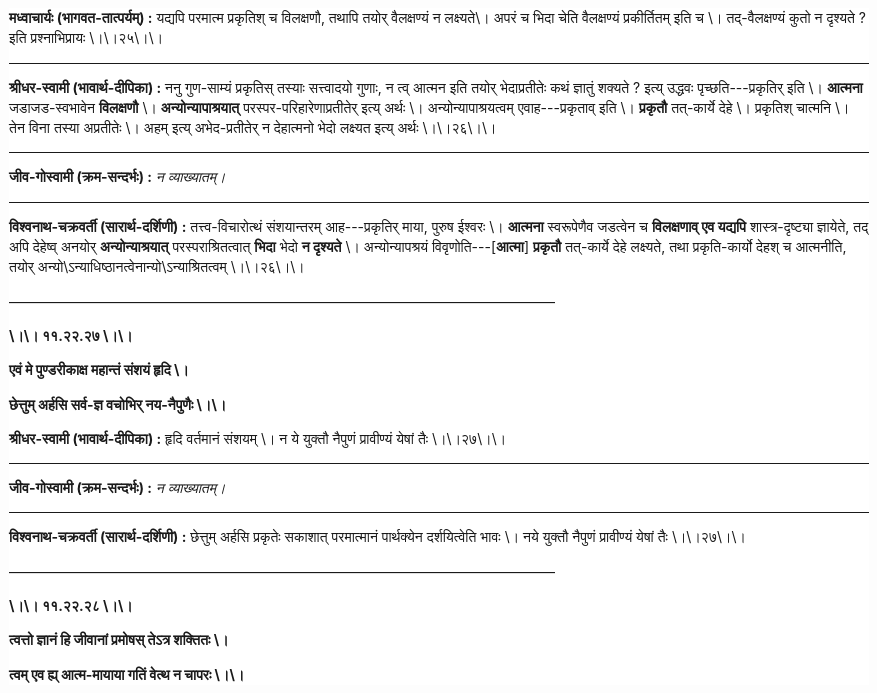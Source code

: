 **मध्वाचार्यः (भागवत-तात्पर्यम्) :** यद्यपि परमात्म प्रकृतिश् च
विलक्षणौ, तथापि तयोर् वैलक्षण्यं न लक्ष्यते\। अपरं च भिदा
चेति वैलक्षण्यं प्रकीर्तितम् इति च \। तद्-वैलक्षण्यं कुतो न दृश्यते
? इति प्रश्नाभिप्रायः \।\।२५\।\।

---------------------------------------------------------------------------------------------------------------------

**श्रीधर-स्वामी (भावार्थ-दीपिका) :** ननु गुण-साम्यं प्रकृतिस् तस्याः
सत्त्वादयो गुणाः, न त्व् आत्मन इति तयोर् भेदाप्रतीतेः कथं ज्ञातुं
शक्यते ? इत्य् उद्धवः पृच्छति---प्रकृतिर् इति \। **आत्मना**
जडाजड-स्वभावेन **विलक्षणौ** \। **अन्योन्यापाश्रयात्**
परस्पर-परिहारेणाप्रतीतेर् इत्य् अर्थः \। अन्योन्यापाश्रयत्वम्
एवाह---प्रकृताव् इति \। **प्रकृतौ** तत्-कार्ये देहे \। प्रकृतिश् चात्मनि
\। तेन विना तस्या अप्रतीतेः \। अहम् इत्य् अभेद-प्रतीतेर् न देहात्मनो
भेदो लक्ष्यत इत्य् अर्थः \।\।२६\।\।

---------------------------------------------------------------------------------------------------------------------

**जीव-गोस्वामी (क्रम-सन्दर्भः) :** *न व्याख्यातम्।*

---------------------------------------------------------------------------------------------------------------------

**विश्वनाथ-चक्रवर्ती (सारार्थ-दर्शिणी) :** तत्त्व-विचारोत्थं
संशयान्तरम् आह---प्रकृतिर् माया, पुरुष ईश्वरः \। **आत्मना**
स्वरूपेणैव जडत्वेन च **विलक्षणाव् एव यद्यपि** शास्त्र-दृष्ट्या
ज्ञायेते, तद् अपि देहेष्व् अनयोर् **अन्योन्याश्रयात्** परस्पराश्रितत्वात्
**भिदा** भेदो **न दृश्यते** \। अन्योन्यापश्रयं
विवृणोति---\[**आत्मा**\] **प्रकृतौ** तत्-कार्ये देहे लक्ष्यते, तथा
प्रकृति-कार्यो देहश् च आत्मनीति, तयोर्
अन्यो\ऽन्याधिष्ठानत्वेनान्यो\ऽन्याश्रितत्वम् \।\।२६\।\।

———————————————————————————————————————

**\।\। ११.२२.२७ \।\।**

**एवं मे पुण्डरीकाक्ष महान्तं संशयं हृदि \।**

**छेत्तुम् अर्हसि सर्व-ज्ञ वचोभिर् नय-नैपुणैः \।\।**

**श्रीधर-स्वामी (भावार्थ-दीपिका) :** हृदि वर्तमानं संशयम् \। न
ये युक्तौ नैपुणं प्रावीण्यं येषां तैः \।\।२७\।\।

---------------------------------------------------------------------------------------------------------------------

**जीव-गोस्वामी (क्रम-सन्दर्भः) :** *न व्याख्यातम्।*

---------------------------------------------------------------------------------------------------------------------

**विश्वनाथ-चक्रवर्ती (सारार्थ-दर्शिणी) :** छेत्तुम् अर्हसि प्रकृतेः
सकाशात् परमात्मानं पार्थक्येन दर्शयित्वेति भावः \। नये युक्तौ
नैपुणं प्रावीण्यं येषां तैः \।\।२७\।\।

———————————————————————————————————————

**\।\। ११.२२.२८ \।\।**

**त्वत्तो ज्ञानं हि जीवानां प्रमोषस् तेऽत्र शक्तितः \।**

**त्वम् एव ह्य् आत्म-मायाया गतिं वेत्थ न चापरः \।\।**


[^११७]: सन्दर्भेऽत्र द्वौ श्लोकौ विभज्येते \।
[^११८]: लीयते इति क्वचित्।
[^११९]: स चेत्य् आदितः ज्ञातव्य इति पर्यन्तं मुद्रितादर्श-गतो
[^१२०]: इत्य् अधिकम् \।